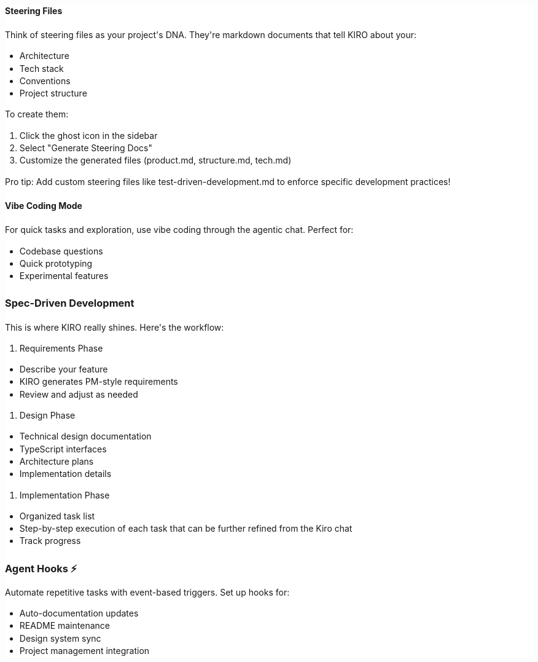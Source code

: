 #### Steering Files

Think of steering files as your project's DNA. They're markdown documents that tell KIRO about your:

* Architecture
* Tech stack
* Conventions
* Project structure

To create them:

1. Click the ghost icon in the sidebar
2. Select "Generate Steering Docs"
3. Customize the generated files (product.md, structure.md, tech.md)

Pro tip: Add custom steering files like test-driven-development.md to enforce specific development practices!


#### Vibe Coding Mode

For quick tasks and exploration, use vibe coding through the agentic chat. Perfect for:

* Codebase questions
* Quick prototyping
* Experimental features

### Spec-Driven Development

This is where KIRO really shines. Here's the workflow:


1. Requirements Phase

* Describe your feature
* KIRO generates PM-style requirements
* Review and adjust as needed

1. Design Phase

* Technical design documentation
* TypeScript interfaces
* Architecture plans
* Implementation details

1. Implementation Phase

* Organized task list
* Step-by-step execution of each task that can be further refined from the Kiro chat
* Track progress

### Agent Hooks ⚡

Automate repetitive tasks with event-based triggers. Set up hooks for:

* Auto-documentation updates
* README maintenance
* Design system sync
* Project management integration
